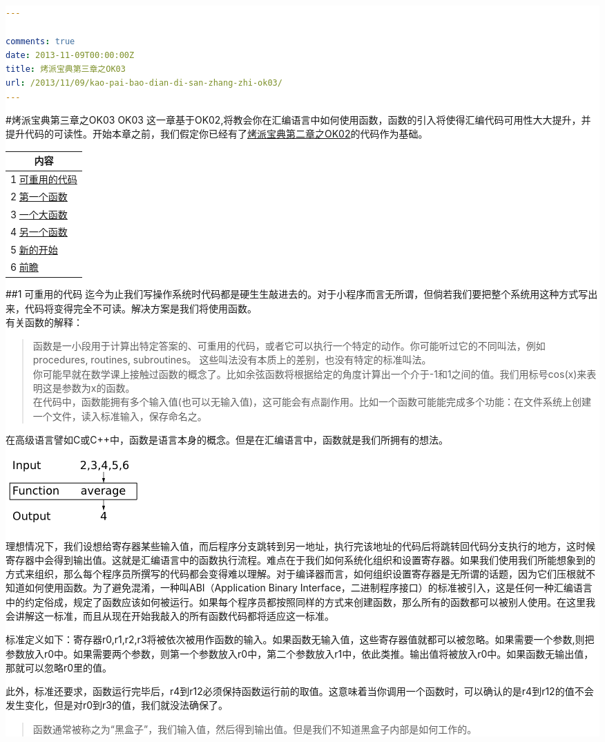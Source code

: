 ```yaml
---

comments: true
date: 2013-11-09T00:00:00Z
title: 烤派宝典第三章之OK03
url: /2013/11/09/kao-pai-bao-dian-di-san-zhang-zhi-ok03/
---
```


#烤派宝典第三章之OK03
OK03 这一章基于OK02,将教会你在汇编语言中如何使用函数，函数的引入将使得汇编代码可用性大大提升，并提升代码的可读性。开始本章之前，我们假定你已经有了[烤派宝典第二章之OK02](http://Tomcat.no-ip.biz/blog/2013/11/09/kao-pai-bao-dian-di-er-zhang-zhi-ok02/)的代码作为基础。

|内容       |
|---------- |
|1 [可重用的代码](#ReusableCode) |
|2 [第一个函数](#OurFirstFunction) |
|3 [一个大函数](#ABigFunction) |
|4 [另一个函数](#AnotherFunction) |
|5 [新的开始](#ANewBeginning) |
|6 [前瞻](#Onwards) |

##1 可重用的代码<a name="ReusableCode"></a>
迄今为止我们写操作系统时代码都是硬生生敲进去的。对于小程序而言无所谓，但倘若我们要把整个系统用这种方式写出来，代码将变得完全不可读。解决方案是我们将使用函数。    
有关函数的解释：    
> 函数是一小段用于计算出特定答案的、可重用的代码，或者它可以执行一个特定的动作。你可能听过它的不同叫法，例如procedures, routines, subroutines。 这些叫法没有本质上的差别，也没有特定的标准叫法。 <br> 你可能早就在数学课上接触过函数的概念了。比如余弦函数将根据给定的角度计算出一个介于-1和1之间的值。我们用标号cos(x)来表明这是参数为x的函数。<br>在代码中，函数能拥有多个输入值(也可以无输入值)，这可能会有点副作用。比如一个函数可能能完成多个功能：在文件系统上创建一个文件，读入标准输入，保存命名之。

在高级语言譬如C或C++中，函数是语言本身的概念。但是在汇编语言中，函数就是我们所拥有的想法。

![functions](/images/functions.png)
    
理想情况下，我们设想给寄存器某些输入值，而后程序分支跳转到另一地址，执行完该地址的代码后将跳转回代码分支执行的地方，这时候寄存器中会得到输出值。这就是汇编语言中的函数执行流程。难点在于我们如何系统化组织和设置寄存器。如果我们使用我们所能想象到的方式来组织，那么每个程序员所撰写的代码都会变得难以理解。对于编译器而言，如何组织设置寄存器是无所谓的话题，因为它们压根就不知道如何使用函数。为了避免混淆，一种叫ABI（Application Binary Interface，二进制程序接口）的标准被引入，这是任何一种汇编语言中的约定俗成，规定了函数应该如何被运行。如果每个程序员都按照同样的方式来创建函数，那么所有的函数都可以被别人使用。在这里我会讲解这一标准，而且从现在开始我敲入的所有函数代码都将适应这一标准。    

标准定义如下：寄存器r0,r1,r2,r3将被依次被用作函数的输入。如果函数无输入值，这些寄存器值就都可以被忽略。如果需要一个参数,则把参数放入r0中。如果需要两个参数，则第一个参数放入r0中，第二个参数放入r1中，依此类推。输出值将被放入r0中。如果函数无输出值，那就可以忽略r0里的值。    

此外，标准还要求，函数运行完毕后，r4到r12必须保持函数运行前的取值。这意味着当你调用一个函数时，可以确认的是r4到r12的值不会发生变化，但是对r0到r3的值，我们就没法确保了。    

> 函数通常被称之为“黑盒子”，我们输入值，然后得到输出值。但是我们不知道黑盒子内部是如何工作的。    
